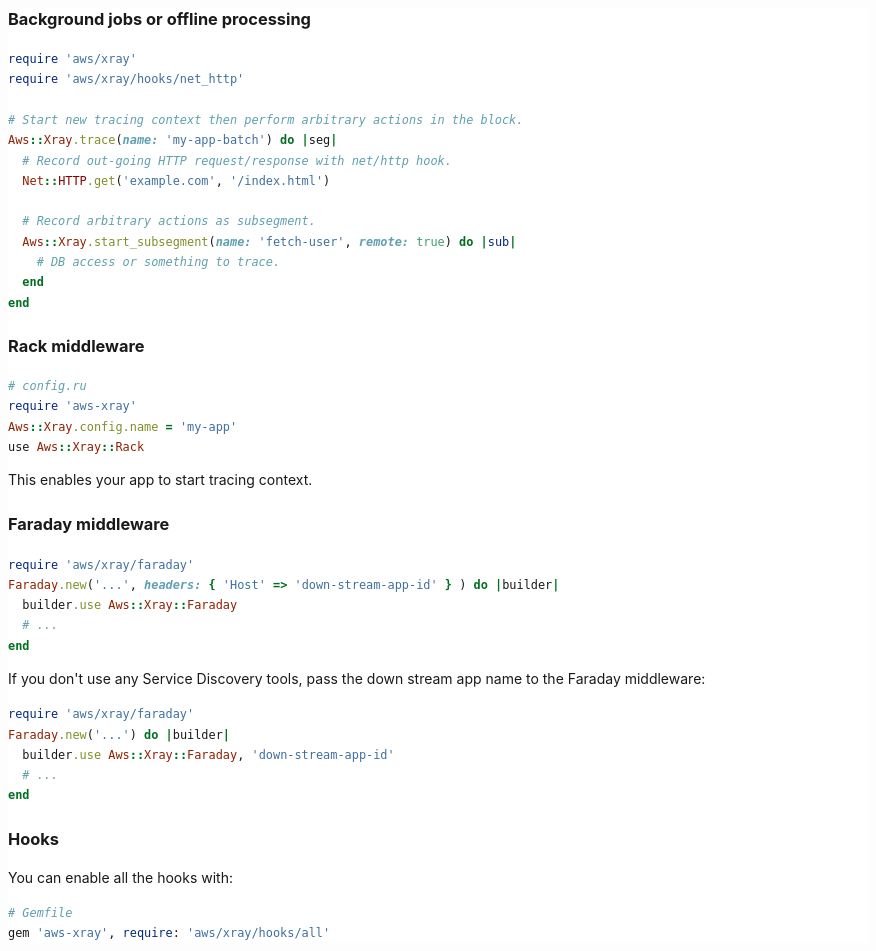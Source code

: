 ### Background jobs or offline processing
```ruby
require 'aws/xray'
require 'aws/xray/hooks/net_http'

# Start new tracing context then perform arbitrary actions in the block.
Aws::Xray.trace(name: 'my-app-batch') do |seg|
  # Record out-going HTTP request/response with net/http hook.
  Net::HTTP.get('example.com', '/index.html')

  # Record arbitrary actions as subsegment.
  Aws::Xray.start_subsegment(name: 'fetch-user', remote: true) do |sub|
    # DB access or something to trace.
  end
end
```

### Rack middleware
```ruby
# config.ru
require 'aws-xray'
Aws::Xray.config.name = 'my-app'
use Aws::Xray::Rack
```

This enables your app to start tracing context.

### Faraday middleware
```ruby
require 'aws/xray/faraday'
Faraday.new('...', headers: { 'Host' => 'down-stream-app-id' } ) do |builder|
  builder.use Aws::Xray::Faraday
  # ...
end
```

If you don't use any Service Discovery tools, pass the down stream app name to the Faraday middleware:

```ruby
require 'aws/xray/faraday'
Faraday.new('...') do |builder|
  builder.use Aws::Xray::Faraday, 'down-stream-app-id'
  # ...
end
```

### Hooks
You can enable all the hooks with:

```ruby
# Gemfile
gem 'aws-xray', require: 'aws/xray/hooks/all'
```
